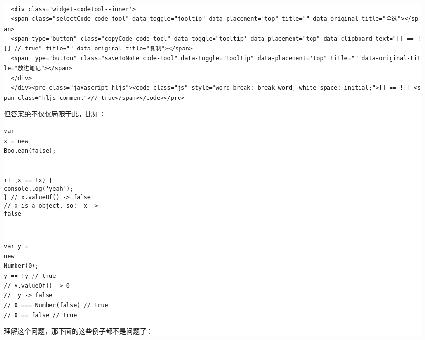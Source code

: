       <div class="widget-codetool--inner">
      <span class="selectCode code-tool" data-toggle="tooltip" data-placement="top" title="" data-original-title="全选"></span>
      <span type="button" class="copyCode code-tool" data-toggle="tooltip" data-placement="top" data-clipboard-text="[] == ![] // true" title="" data-original-title="复制"></span>
      <span type="button" class="saveToNote code-tool" data-toggle="tooltip" data-placement="top" title="" data-original-title="放进笔记"></span>
      </div>
      </div><pre class="javascript hljs"><code class="js" style="word-break: break-word; white-space: initial;">[] == ![] <span class="hljs-comment">// true</span></code></pre>
<p>但答案绝不仅仅局限于此，比如：</p>
<div class="widget-codetool" style="display:none;">
      <div class="widget-codetool--inner">
      <span class="selectCode code-tool" data-toggle="tooltip" data-placement="top" title="" data-original-title="全选"></span>
      <span type="button" class="copyCode code-tool" data-toggle="tooltip" data-placement="top" data-clipboard-text="var x = new Boolean(false);

if (x == !x) {
    console.log('yeah');
}
// x.valueOf() -> false
// x is a object, so: !x -> false


var y = new Number(0);
y == !y // true
// y.valueOf() -> 0
// !y -> false
// 0 === Number(false) // true
// 0 == false // true" title="" data-original-title="复制"></span>
      <span type="button" class="saveToNote code-tool" data-toggle="tooltip" data-placement="top" title="" data-original-title="放进笔记"></span>
      </div>
      </div><pre class="javascript hljs"><code class="js"><span class="hljs-keyword">var</span> x = <span class="hljs-keyword">new</span> <span class="hljs-built_in">Boolean</span>(<span class="hljs-literal">false</span>);

<span class="hljs-keyword">if</span> (x == !x) {
    <span class="hljs-built_in">console</span>.log(<span class="hljs-string">'yeah'</span>);
}
<span class="hljs-comment">// x.valueOf() -&gt; false</span>
<span class="hljs-comment">// x is a object, so: !x -&gt; false</span>


<span class="hljs-keyword">var</span> y = <span class="hljs-keyword">new</span> <span class="hljs-built_in">Number</span>(<span class="hljs-number">0</span>);
y == !y <span class="hljs-comment">// true</span>
<span class="hljs-comment">// y.valueOf() -&gt; 0</span>
<span class="hljs-comment">// !y -&gt; false</span>
<span class="hljs-comment">// 0 === Number(false) // true</span>
<span class="hljs-comment">// 0 == false // true</span></code></pre>
<p>理解这个问题，那下面的这些例子都不是问题了：</p>
<div class="widget-codetool" style="display:none;">
      <div class="widget-codetool--inner">
      <span class="selectCode code-tool" data-toggle="tooltip" data-placement="top" title="" data-original-title="全选"></span>
      <span type="button" class="copyCode code-tool" data-toggle="tooltip" data-placement="top" data-clipboard-text="[] == ![]
[] == {}
[] == !{}
{} == ![]
{} == !{}" title="" data-original-title="复制"></span>
      <span type="button" class="saveToNote code-tool" data-toggle="tooltip" data-placement="top" title="" data-original-title="放进笔记"></span>
      </div>